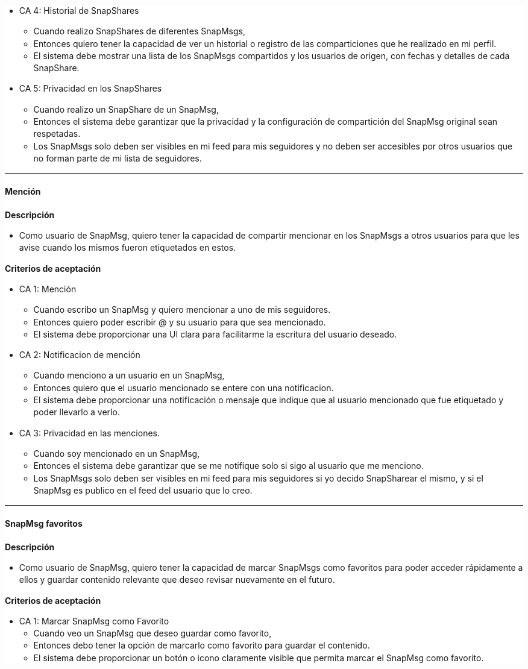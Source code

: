 - CA 4: Historial de SnapShares
    - Cuando realizo SnapShares de diferentes SnapMsgs,
    - Entonces quiero tener la capacidad de ver un historial o registro de las comparticiones que he realizado en mi perfil.
    - El sistema debe mostrar una lista de los SnapMsgs compartidos y los usuarios de origen, con fechas y detalles de cada SnapShare.

- CA 5: Privacidad en los SnapShares
    - Cuando realizo un SnapShare de un SnapMsg,
    - Entonces el sistema debe garantizar que la privacidad y la configuración de compartición del SnapMsg original sean respetadas.
    - Los SnapMsgs solo deben ser visibles en mi feed para mis seguidores y no deben ser accesibles por otros usuarios que no forman parte de mi lista de seguidores.

___

#### Mención

**Descripción**
- Como usuario de SnapMsg, quiero tener la capacidad de compartir mencionar en los SnapMsgs a otros usuarios para que les avise cuando los mismos fueron etiquetados en estos.

**Criterios de aceptación**

- CA 1: Mención
    - Cuando escribo un SnapMsg y quiero mencionar a uno de mis seguidores.
    - Entonces quiero poder escribir @ y su usuario para que sea mencionado.
    - El sistema debe proporcionar una UI clara para facilitarme la escritura del usuario deseado.

- CA 2: Notificacion de mención
    - Cuando menciono a un usuario en un SnapMsg,
    - Entonces quiero que el usuario mencionado se entere con una notificacion.
    - El sistema debe proporcionar una notificación o mensaje que indique que al usuario mencionado que fue etiquetado y poder llevarlo a verlo.

- CA 3: Privacidad en las menciones.
    - Cuando soy mencionado en un SnapMsg,
    - Entonces el sistema debe garantizar que se me notifique solo si sigo al usuario que me menciono.
    - Los SnapMsgs solo deben ser visibles en mi feed para mis seguidores si yo decido SnapSharear el mismo, y si el SnapMsg es publico en el feed del usuario que lo creo.

___

#### SnapMsg favoritos

**Descripción**

- Como usuario de SnapMsg, quiero tener la capacidad de marcar SnapMsgs como favoritos para poder acceder rápidamente a ellos y guardar contenido relevante que deseo revisar nuevamente en el futuro.

**Criterios de aceptación**

- CA 1: Marcar SnapMsg como Favorito
    - Cuando veo un SnapMsg que deseo guardar como favorito,
    - Entonces debo tener la opción de marcarlo como favorito para guardar el contenido.
    - El sistema debe proporcionar un botón o icono claramente visible que permita marcar el SnapMsg como favorito.
